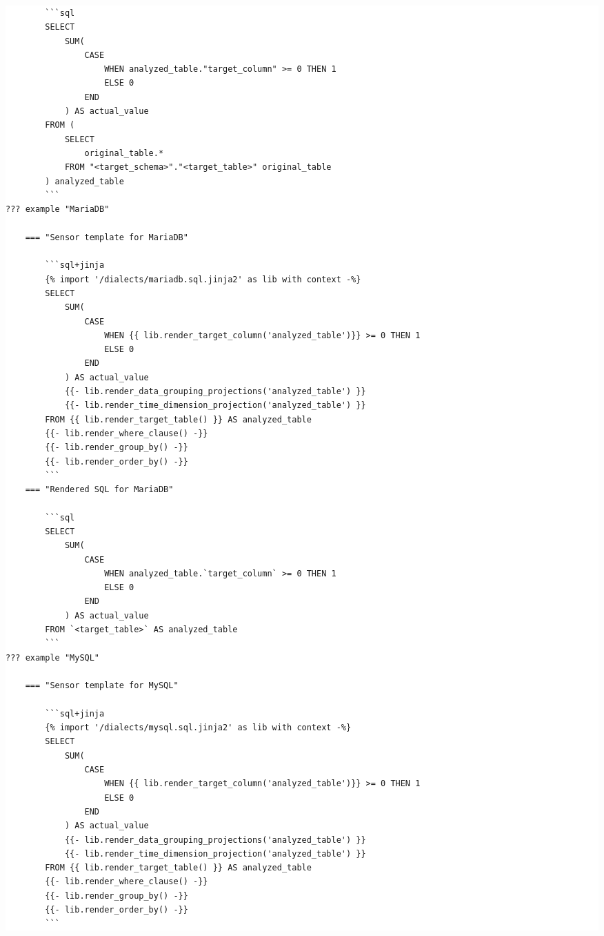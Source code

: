             ```sql
            SELECT
                SUM(
                    CASE
                        WHEN analyzed_table."target_column" >= 0 THEN 1
                        ELSE 0
                    END
                ) AS actual_value
            FROM (
                SELECT
                    original_table.*
                FROM "<target_schema>"."<target_table>" original_table
            ) analyzed_table
            ```
    ??? example "MariaDB"

        === "Sensor template for MariaDB"

            ```sql+jinja
            {% import '/dialects/mariadb.sql.jinja2' as lib with context -%}
            SELECT
                SUM(
                    CASE
                        WHEN {{ lib.render_target_column('analyzed_table')}} >= 0 THEN 1
                        ELSE 0
                    END
                ) AS actual_value
                {{- lib.render_data_grouping_projections('analyzed_table') }}
                {{- lib.render_time_dimension_projection('analyzed_table') }}
            FROM {{ lib.render_target_table() }} AS analyzed_table
            {{- lib.render_where_clause() -}}
            {{- lib.render_group_by() -}}
            {{- lib.render_order_by() -}}
            ```
        === "Rendered SQL for MariaDB"

            ```sql
            SELECT
                SUM(
                    CASE
                        WHEN analyzed_table.`target_column` >= 0 THEN 1
                        ELSE 0
                    END
                ) AS actual_value
            FROM `<target_table>` AS analyzed_table
            ```
    ??? example "MySQL"

        === "Sensor template for MySQL"

            ```sql+jinja
            {% import '/dialects/mysql.sql.jinja2' as lib with context -%}
            SELECT
                SUM(
                    CASE
                        WHEN {{ lib.render_target_column('analyzed_table')}} >= 0 THEN 1
                        ELSE 0
                    END
                ) AS actual_value
                {{- lib.render_data_grouping_projections('analyzed_table') }}
                {{- lib.render_time_dimension_projection('analyzed_table') }}
            FROM {{ lib.render_target_table() }} AS analyzed_table
            {{- lib.render_where_clause() -}}
            {{- lib.render_group_by() -}}
            {{- lib.render_order_by() -}}
            ```